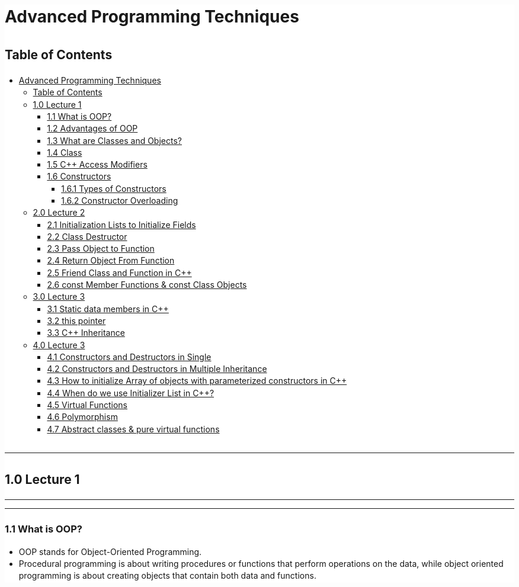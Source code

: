 # Advanced Programming Techniques

## Table of Contents



- [Advanced Programming Techniques](#c-data-structures-and-algorithms-cheat-sheet)
  - [Table of Contents](#table-of-contents)
  - [1.0 Lecture 1](#10-lecture-1)
    - [1.1 What is OOP?](#11-what-is-oop)
    - [1.2 Advantages of OOP](#12-advantages-of-oop)
    - [1.3 What are Classes and Objects?](#13-what-are-classes-and-objects)
    - [1.4 Class](#14-class)
    - [1.5 C++ Access Modifiers](#15-c-access-modifiers)
    - [1.6 Constructors](#16-constructors)
       - [1.6.1 Types of Constructors](#161-types-of-constructors)
       - [1.6.2 Constructor Overloading](#162-constructor-overloading)
  - [2.0 Lecture 2](#20-lecture-2)
    - [2.1 Initialization Lists to Initialize Fields](#21-initialization-lists-to-initialize-fields)
    - [2.2 Class Destructor](#22-class-destructor)
    - [2.3 Pass Object to Function ](#23-pass-object-to-function)
    - [2.4 Return Object From Function](#24-return-object-from-function)
    - [2.5 Friend Class and Function in C++](#25-friend-class-and-function-in-c)
    - [2.6 const Member Functions & const Class Objects](#126-const-member-functions--const-class-objects)
  - [3.0 Lecture 3](#30-lecture-3)
     - [3.1 Static data members in C++](#31-static-data-members-in-c)
     - [3.2 this pointer](#32-this-pointer)
     - [3.3 C++ Inheritance](#33-c-inheritance)
  - [4.0 Lecture 3](#40-lecture-4)
     - [4.1 Constructors and Destructors in Single](#41-constructors-and-destructors-in-single)
     - [4.2 Constructors and Destructors in Multiple Inheritance](#42-constructors-and-destructors-in-multiple-inheritance)
     - [4.3 How to initialize Array of objects with parameterized constructors in C++](#43-how-to-initialize-array-of-objects-with-parameterized-constructors-in-c)
     - [4.4 When do we use Initializer List in C++?](#44-when-do-we-use-initializer-list-in-c)
     - [4.5 Virtual Functions](#45-virtual-functions)
     - [4.6 Polymorphism](#46-polymorphism)
     - [4.7 Abstract classes & pure virtual functions](#47-abstract-classes--pure-virtual-functions)
## 

---------------------

## 1.0 Lecture 1

-----

-----



### 1.1 What is OOP?
- OOP stands for Object-Oriented Programming.
- Procedural programming is about writing procedures or
functions that perform operations on the data, while object oriented programming is about creating objects that contain
both data and functions.